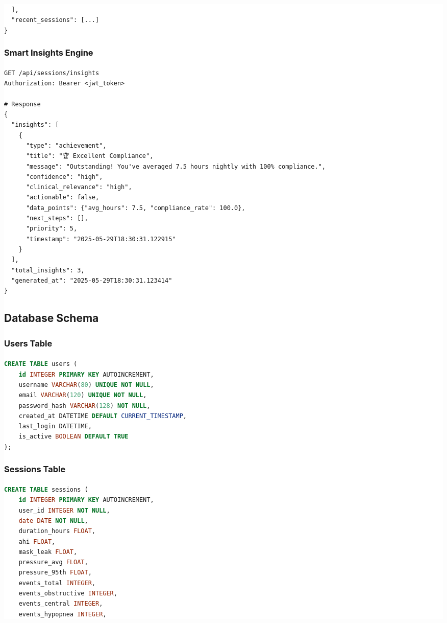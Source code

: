 ```http
  ],
  "recent_sessions": [...]
}
```

### Smart Insights Engine

```http
GET /api/sessions/insights
Authorization: Bearer <jwt_token>

# Response
{
  "insights": [
    {
      "type": "achievement",
      "title": "🏆 Excellent Compliance",
      "message": "Outstanding! You've averaged 7.5 hours nightly with 100% compliance.",
      "confidence": "high",
      "clinical_relevance": "high",
      "actionable": false,
      "data_points": {"avg_hours": 7.5, "compliance_rate": 100.0},
      "next_steps": [],
      "priority": 5,
      "timestamp": "2025-05-29T18:30:31.122915"
    }
  ],
  "total_insights": 3,
  "generated_at": "2025-05-29T18:30:31.123414"
}
```

## Database Schema

### Users Table

```sql
CREATE TABLE users (
    id INTEGER PRIMARY KEY AUTOINCREMENT,
    username VARCHAR(80) UNIQUE NOT NULL,
    email VARCHAR(120) UNIQUE NOT NULL,
    password_hash VARCHAR(128) NOT NULL,
    created_at DATETIME DEFAULT CURRENT_TIMESTAMP,
    last_login DATETIME,
    is_active BOOLEAN DEFAULT TRUE
);
```

### Sessions Table

```sql
CREATE TABLE sessions (
    id INTEGER PRIMARY KEY AUTOINCREMENT,
    user_id INTEGER NOT NULL,
    date DATE NOT NULL,
    duration_hours FLOAT,
    ahi FLOAT,
    mask_leak FLOAT,
    pressure_avg FLOAT,
    pressure_95th FLOAT,
    events_total INTEGER,
    events_obstructive INTEGER,
    events_central INTEGER,
    events_hypopnea INTEGER,
```